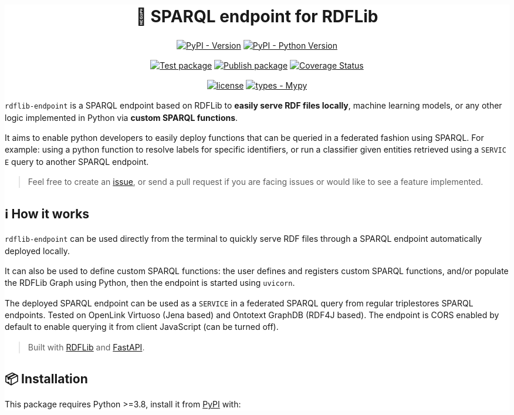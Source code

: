 <div align="center">

# 💫 SPARQL endpoint for RDFLib

[![PyPI - Version](https://img.shields.io/pypi/v/rdflib-endpoint.svg?logo=pypi&label=PyPI&logoColor=silver)](https://pypi.org/project/rdflib-endpoint/)
[![PyPI - Python Version](https://img.shields.io/pypi/pyversions/rdflib-endpoint.svg?logo=python&label=Python&logoColor=silver)](https://pypi.org/project/rdflib-endpoint/)

[![Test package](https://github.com/vemonet/rdflib-endpoint/actions/workflows/test.yml/badge.svg)](https://github.com/vemonet/rdflib-endpoint/actions/workflows/test.yml)
[![Publish package](https://github.com/vemonet/rdflib-endpoint/actions/workflows/release.yml/badge.svg)](https://github.com/vemonet/rdflib-endpoint/actions/workflows/release.yml)
[![Coverage Status](https://coveralls.io/repos/github/vemonet/rdflib-endpoint/badge.svg?branch=main)](https://coveralls.io/github/vemonet/rdflib-endpoint?branch=main)

[![license](https://img.shields.io/pypi/l/rdflib-endpoint.svg?color=%2334D058)](https://github.com/vemonet/rdflib-endpoint/blob/main/LICENSE.txt)
[![types - Mypy](https://img.shields.io/badge/types-mypy-blue.svg)](https://github.com/python/mypy)

</div>

`rdflib-endpoint` is a SPARQL endpoint based on RDFLib to **easily serve RDF files locally**, machine learning models, or any other logic implemented in Python via **custom SPARQL functions**.

It aims to enable python developers to easily deploy functions that can be queried in a federated fashion using SPARQL. For example: using a python function to resolve labels for specific identifiers, or run a classifier given entities retrieved using a `SERVICE` query to another SPARQL endpoint.

> Feel free to create an [issue](/issues), or send a pull request if you are facing issues or would like to see a feature implemented.

## ℹ️ How it works

`rdflib-endpoint` can be used directly from the terminal to quickly serve RDF files through a SPARQL endpoint automatically deployed locally.

It can also be used to define custom SPARQL functions: the user defines and registers custom SPARQL functions, and/or populate the RDFLib Graph using Python, then the endpoint is started using `uvicorn`.

The deployed SPARQL endpoint can be used as a `SERVICE` in a federated SPARQL query from regular triplestores SPARQL endpoints. Tested on OpenLink Virtuoso (Jena based) and Ontotext GraphDB (RDF4J based). The endpoint is CORS enabled by default to enable querying it from client JavaScript (can be turned off).

> Built with [RDFLib](https://github.com/RDFLib/rdflib) and [FastAPI](https://fastapi.tiangolo.com/).

## 📦️ Installation

This package requires Python >=3.8, install it  from [PyPI](https://pypi.org/project/rdflib-endpoint/) with:
